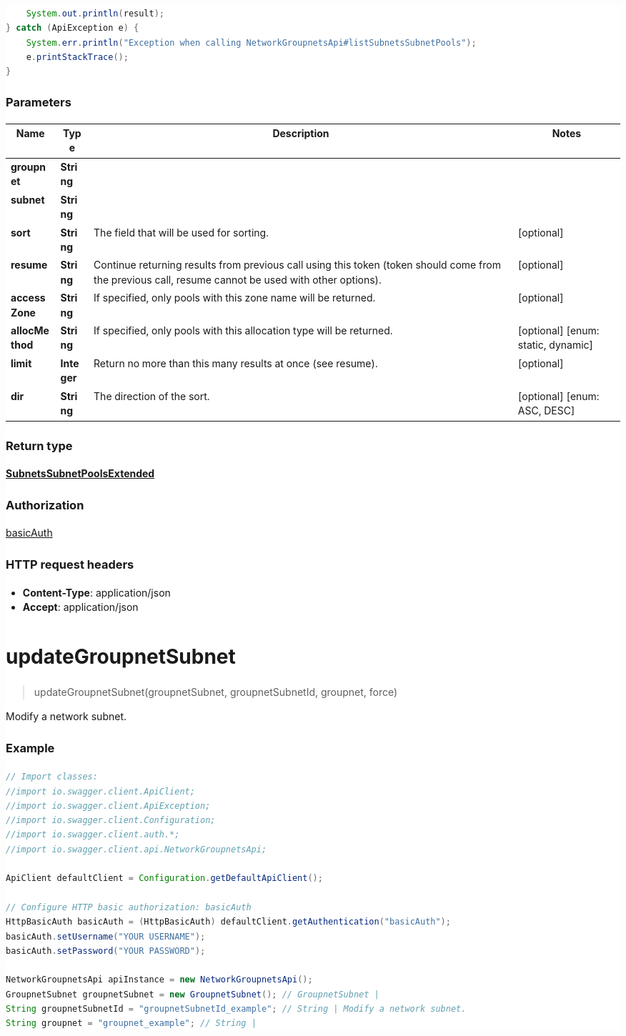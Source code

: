 ```java
    System.out.println(result);
} catch (ApiException e) {
    System.err.println("Exception when calling NetworkGroupnetsApi#listSubnetsSubnetPools");
    e.printStackTrace();
}
```

### Parameters

Name | Type | Description  | Notes
------------- | ------------- | ------------- | -------------
 **groupnet** | **String**|  |
 **subnet** | **String**|  |
 **sort** | **String**| The field that will be used for sorting. | [optional]
 **resume** | **String**| Continue returning results from previous call using this token (token should come from the previous call, resume cannot be used with other options). | [optional]
 **accessZone** | **String**| If specified, only pools with this zone name will be returned. | [optional]
 **allocMethod** | **String**| If specified, only pools with this allocation type will be returned. | [optional] [enum: static, dynamic]
 **limit** | **Integer**| Return no more than this many results at once (see resume). | [optional]
 **dir** | **String**| The direction of the sort. | [optional] [enum: ASC, DESC]

### Return type

[**SubnetsSubnetPoolsExtended**](SubnetsSubnetPoolsExtended.md)

### Authorization

[basicAuth](../README.md#basicAuth)

### HTTP request headers

 - **Content-Type**: application/json
 - **Accept**: application/json

<a name="updateGroupnetSubnet"></a>
# **updateGroupnetSubnet**
> updateGroupnetSubnet(groupnetSubnet, groupnetSubnetId, groupnet, force)



Modify a network subnet.

### Example
```java
// Import classes:
//import io.swagger.client.ApiClient;
//import io.swagger.client.ApiException;
//import io.swagger.client.Configuration;
//import io.swagger.client.auth.*;
//import io.swagger.client.api.NetworkGroupnetsApi;

ApiClient defaultClient = Configuration.getDefaultApiClient();

// Configure HTTP basic authorization: basicAuth
HttpBasicAuth basicAuth = (HttpBasicAuth) defaultClient.getAuthentication("basicAuth");
basicAuth.setUsername("YOUR USERNAME");
basicAuth.setPassword("YOUR PASSWORD");

NetworkGroupnetsApi apiInstance = new NetworkGroupnetsApi();
GroupnetSubnet groupnetSubnet = new GroupnetSubnet(); // GroupnetSubnet | 
String groupnetSubnetId = "groupnetSubnetId_example"; // String | Modify a network subnet.
String groupnet = "groupnet_example"; // String | 
```